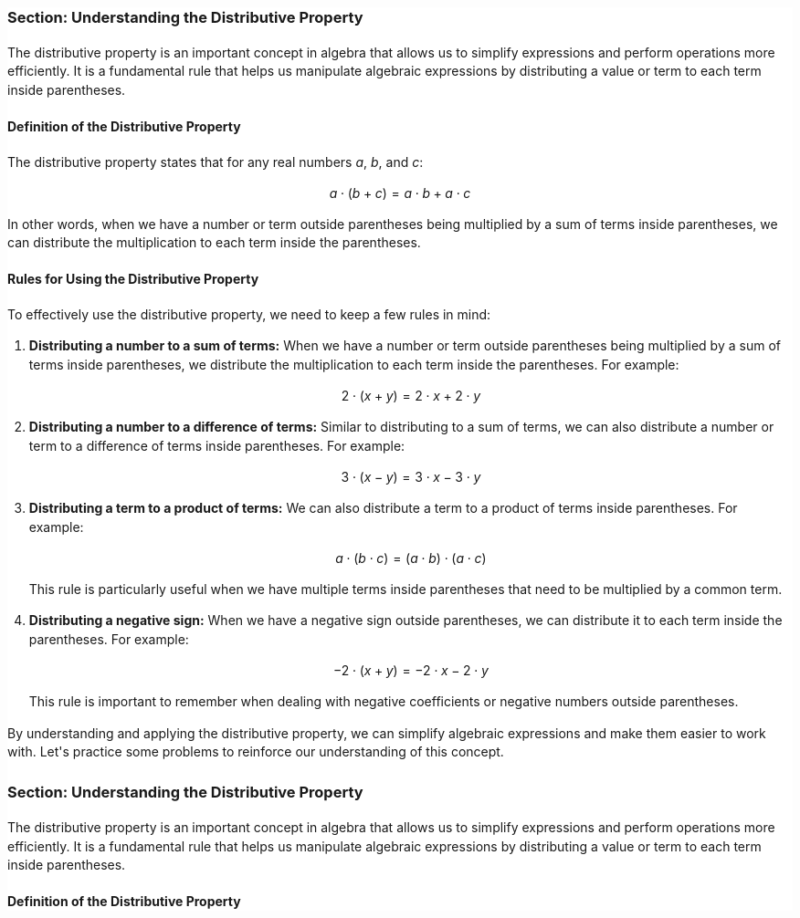 ### Section: Understanding the Distributive Property

The distributive property is an important concept in algebra that allows us to simplify expressions and perform operations more efficiently. It is a fundamental rule that helps us manipulate algebraic expressions by distributing a value or term to each term inside parentheses.

#### Definition of the Distributive Property

The distributive property states that for any real numbers $a$, $b$, and $c$:

$$a \cdot (b + c) = a \cdot b + a \cdot c$$

In other words, when we have a number or term outside parentheses being multiplied by a sum of terms inside parentheses, we can distribute the multiplication to each term inside the parentheses.

#### Rules for Using the Distributive Property

To effectively use the distributive property, we need to keep a few rules in mind:

1. **Distributing a number to a sum of terms:** When we have a number or term outside parentheses being multiplied by a sum of terms inside parentheses, we distribute the multiplication to each term inside the parentheses. For example:

   $$2 \cdot (x + y) = 2 \cdot x + 2 \cdot y$$

2. **Distributing a number to a difference of terms:** Similar to distributing to a sum of terms, we can also distribute a number or term to a difference of terms inside parentheses. For example:

   $$3 \cdot (x - y) = 3 \cdot x - 3 \cdot y$$

3. **Distributing a term to a product of terms:** We can also distribute a term to a product of terms inside parentheses. For example:

   $$a \cdot (b \cdot c) = (a \cdot b) \cdot (a \cdot c)$$

   This rule is particularly useful when we have multiple terms inside parentheses that need to be multiplied by a common term.

4. **Distributing a negative sign:** When we have a negative sign outside parentheses, we can distribute it to each term inside the parentheses. For example:

   $$-2 \cdot (x + y) = -2 \cdot x - 2 \cdot y$$

   This rule is important to remember when dealing with negative coefficients or negative numbers outside parentheses.

By understanding and applying the distributive property, we can simplify algebraic expressions and make them easier to work with. Let's practice some problems to reinforce our understanding of this concept.

### Section: Understanding the Distributive Property

The distributive property is an important concept in algebra that allows us to simplify expressions and perform operations more efficiently. It is a fundamental rule that helps us manipulate algebraic expressions by distributing a value or term to each term inside parentheses.

#### Definition of the Distributive Property
